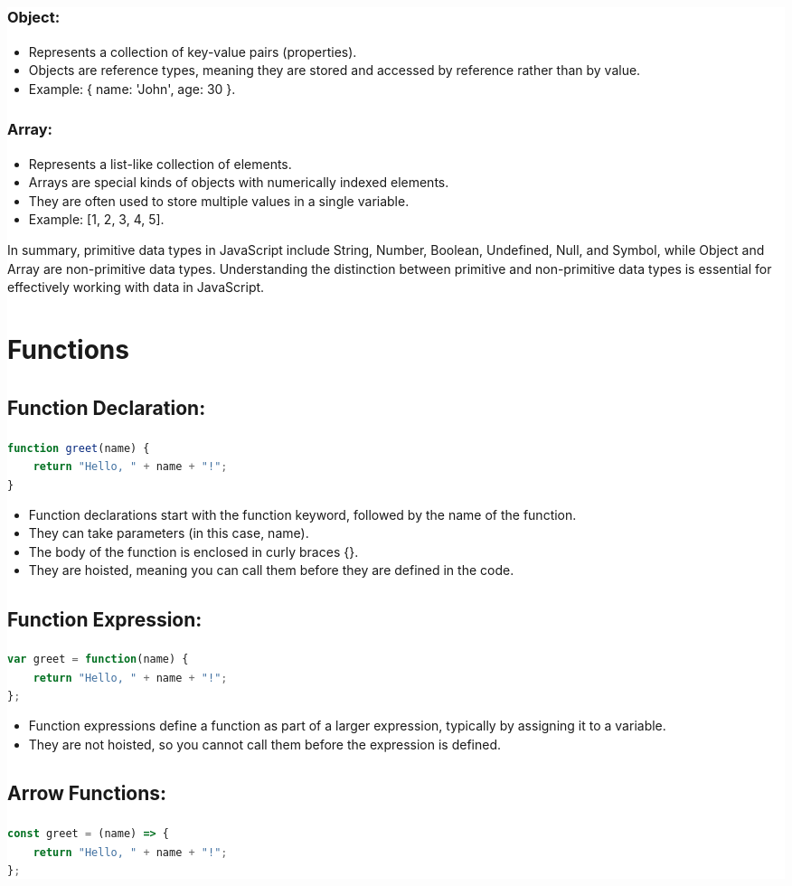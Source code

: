 ### Object:

* Represents a collection of key-value pairs (properties).
* Objects are reference types, meaning they are stored and accessed by reference rather than by value.
* Example: { name: 'John', age: 30 }.
### Array:

* Represents a list-like collection of elements.
* Arrays are special kinds of objects with numerically indexed elements.
* They are often used to store multiple values in a single variable.
* Example: [1, 2, 3, 4, 5].
<p>In summary, primitive data types in JavaScript include String, Number, Boolean, Undefined, Null, and Symbol, while Object and Array are non-primitive data types. Understanding the distinction between primitive and non-primitive data types is essential for effectively working with data in JavaScript.</p>

# Functions
## Function Declaration:
```js
function greet(name) {
    return "Hello, " + name + "!";
}
```

* Function declarations start with the function keyword, followed by the name of the function.
* They can take parameters (in this case, name).
* The body of the function is enclosed in curly braces {}.
* They are hoisted, meaning you can call them before they are defined in the code.

## Function Expression:

```js
var greet = function(name) {
    return "Hello, " + name + "!";
};
```

* Function expressions define a function as part of a larger expression, typically by assigning it to a variable.
* They are not hoisted, so you cannot call them before the expression is defined.

## Arrow Functions:

```js
const greet = (name) => {
    return "Hello, " + name + "!";
};
```
